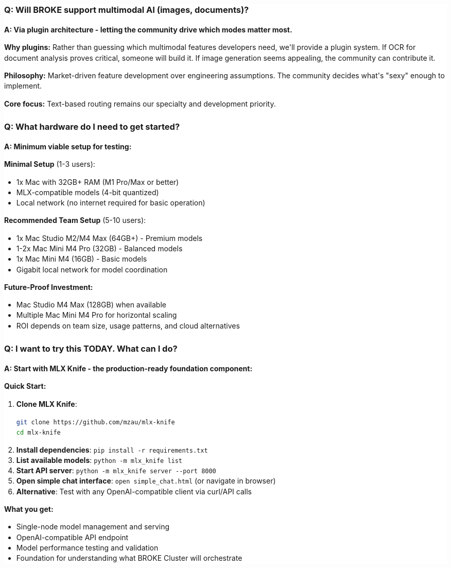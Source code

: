 ### Q: Will BROKE support multimodal AI (images, documents)?

**A: Via plugin architecture - letting the community drive which modes matter most.**

**Why plugins:** Rather than guessing which multimodal features developers need, we'll provide a plugin system. If OCR for document analysis proves critical, someone will build it. If image generation seems appealing, the community can contribute it.

**Philosophy:** Market-driven feature development over engineering assumptions. The community decides what's "sexy" enough to implement.

**Core focus:** Text-based routing remains our specialty and development priority.

### Q: What hardware do I need to get started?

**A: Minimum viable setup for testing:**

**Minimal Setup** (1-3 users):
- 1x Mac with 32GB+ RAM (M1 Pro/Max or better)
- MLX-compatible models (4-bit quantized)
- Local network (no internet required for basic operation)

**Recommended Team Setup** (5-10 users):
- 1x Mac Studio M2/M4 Max (64GB+) - Premium models
- 1-2x Mac Mini M4 Pro (32GB) - Balanced models
- 1x Mac Mini M4 (16GB) - Basic models
- Gigabit local network for model coordination

**Future-Proof Investment:**
- Mac Studio M4 Max (128GB) when available
- Multiple Mac Mini M4 Pro for horizontal scaling
- ROI depends on team size, usage patterns, and cloud alternatives

### Q: I want to try this TODAY. What can I do?

**A: Start with MLX Knife - the production-ready foundation component:**

**Quick Start:**
1. **Clone MLX Knife**: 
   ```bash
   git clone https://github.com/mzau/mlx-knife
   cd mlx-knife
   ```
2. **Install dependencies**: `pip install -r requirements.txt`
3. **List available models**: `python -m mlx_knife list`
4. **Start API server**: `python -m mlx_knife server --port 8000`
5. **Open simple chat interface**: `open simple_chat.html` (or navigate in browser)
6. **Alternative**: Test with any OpenAI-compatible client via curl/API calls

**What you get:**
- Single-node model management and serving
- OpenAI-compatible API endpoint  
- Model performance testing and validation
- Foundation for understanding what BROKE Cluster will orchestrate
